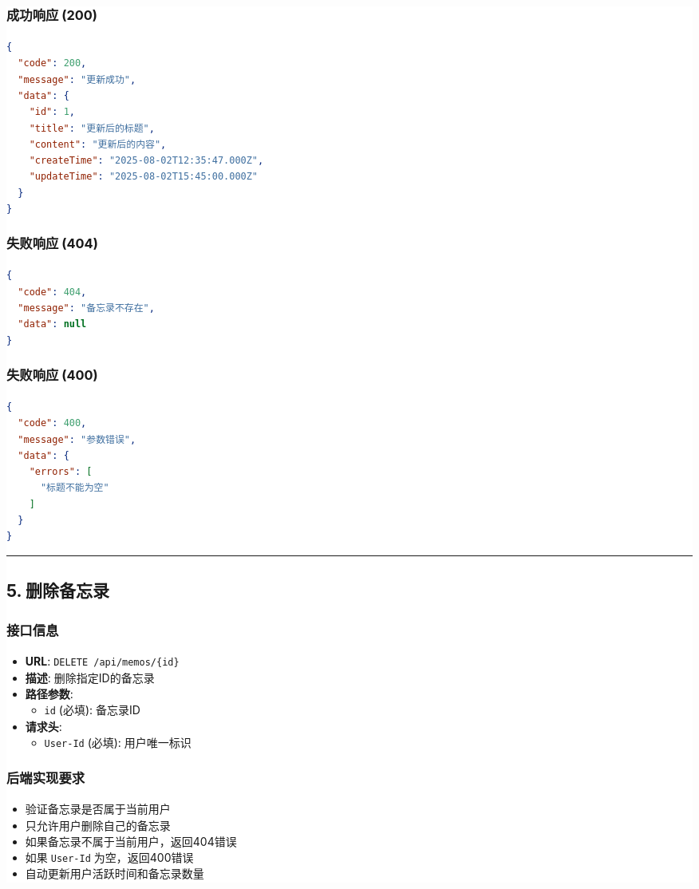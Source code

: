### 成功响应 (200)
```json
{
  "code": 200,
  "message": "更新成功",
  "data": {
    "id": 1,
    "title": "更新后的标题",
    "content": "更新后的内容",
    "createTime": "2025-08-02T12:35:47.000Z",
    "updateTime": "2025-08-02T15:45:00.000Z"
  }
}
```

### 失败响应 (404)
```json
{
  "code": 404,
  "message": "备忘录不存在",
  "data": null
}
```

### 失败响应 (400)
```json
{
  "code": 400,
  "message": "参数错误",
  "data": {
    "errors": [
      "标题不能为空"
    ]
  }
}
```

---

## 5. 删除备忘录

### 接口信息
- **URL**: `DELETE /api/memos/{id}`
- **描述**: 删除指定ID的备忘录
- **路径参数**:
  - `id` (必填): 备忘录ID
- **请求头**:
  - `User-Id` (必填): 用户唯一标识

### 后端实现要求
- 验证备忘录是否属于当前用户
- 只允许用户删除自己的备忘录
- 如果备忘录不属于当前用户，返回404错误
- 如果 `User-Id` 为空，返回400错误
- 自动更新用户活跃时间和备忘录数量
